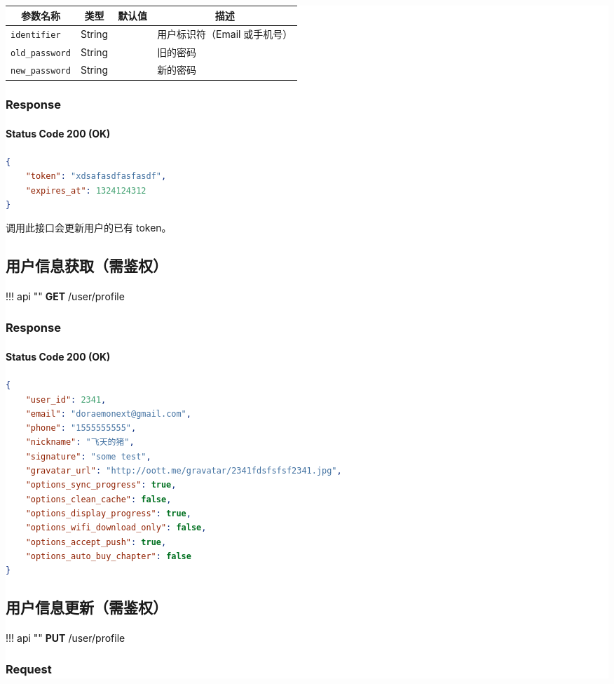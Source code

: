| 参数名称 | 类型 | 默认值 | 描述 |
| --- | --- | --- | --- |
| `identifier` | String | | 用户标识符（Email 或手机号） |
| `old_password` | String | | 旧的密码 | 
| `new_password` | String | | 新的密码 |

### Response

#### Status Code 200 (OK)

```json
{
    "token": "xdsafasdfasfasdf",
    "expires_at": 1324124312
}
```

调用此接口会更新用户的已有 token。

## 用户信息获取（需鉴权）

!!! api ""
    **GET** /user/profile

### Response

#### Status Code 200 (OK)

```json
{
    "user_id": 2341,
    "email": "doraemonext@gmail.com",
    "phone": "1555555555",
    "nickname": "飞天的猪",
    "signature": "some test",
    "gravatar_url": "http://oott.me/gravatar/2341fdsfsfsf2341.jpg",
    "options_sync_progress": true,
    "options_clean_cache": false,
    "options_display_progress": true,
    "options_wifi_download_only": false,
    "options_accept_push": true,
    "options_auto_buy_chapter": false
}
```

## 用户信息更新（需鉴权）

!!! api ""
    **PUT** /user/profile

### Request
